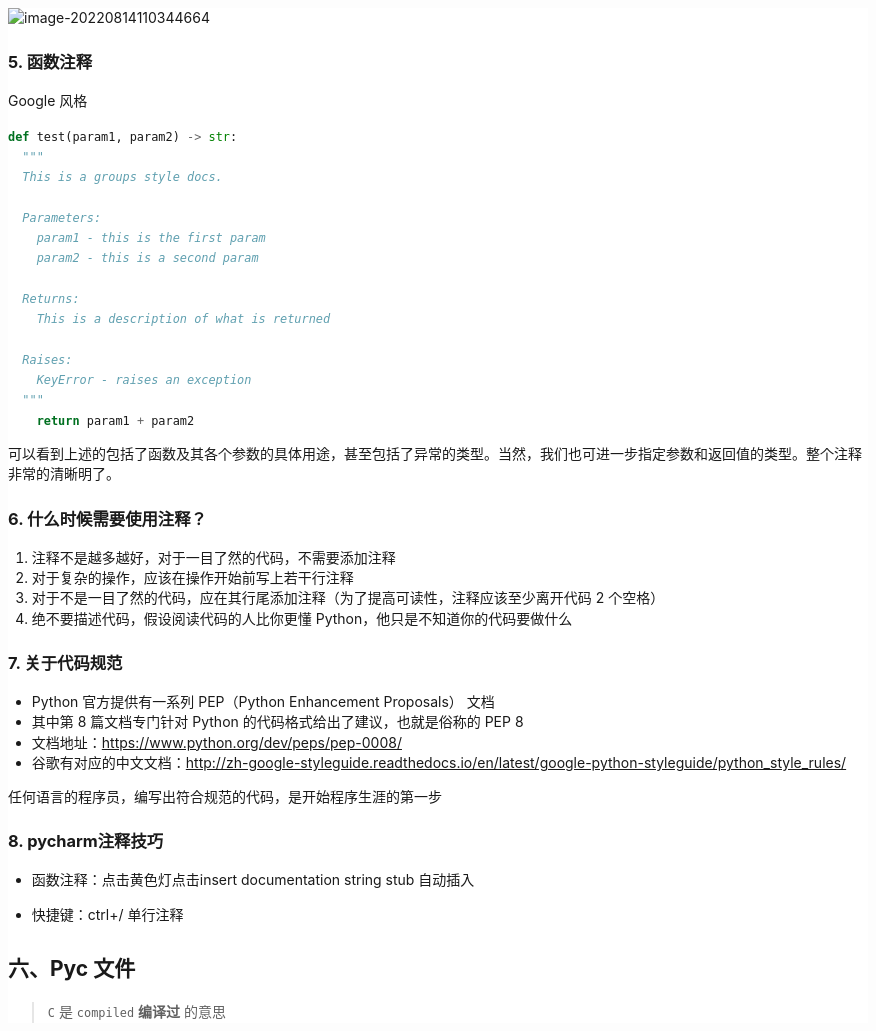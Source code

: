 ![image-20220814110344664](https://raw.githubusercontent.com/SaluteGF/Salute_Python/main/img/7.jpg)

### 5. 函数注释

Google 风格

```python
def test(param1, param2) -> str:
  """
  This is a groups style docs.

  Parameters:
    param1 - this is the first param
    param2 - this is a second param

  Returns:
    This is a description of what is returned

  Raises:
    KeyError - raises an exception
  """
	return param1 + param2
```

可以看到上述的包括了函数及其各个参数的具体用途，甚至包括了异常的类型。当然，我们也可进一步指定参数和返回值的类型。整个注释非常的清晰明了。

### 6. 什么时候需要使用注释？

1. 注释不是越多越好，对于一目了然的代码，不需要添加注释
2. 对于复杂的操作，应该在操作开始前写上若干行注释
3. 对于不是一目了然的代码，应在其行尾添加注释（为了提高可读性，注释应该至少离开代码 2 个空格）
4. 绝不要描述代码，假设阅读代码的人比你更懂 Python，他只是不知道你的代码要做什么

### 7. 关于代码规范

- Python 官方提供有一系列 PEP（Python Enhancement Proposals） 文档
- 其中第 8 篇文档专门针对 Python 的代码格式给出了建议，也就是俗称的 PEP 8
- 文档地址：https://www.python.org/dev/peps/pep-0008/
- 谷歌有对应的中文文档：http://zh-google-styleguide.readthedocs.io/en/latest/google-python-styleguide/python_style_rules/

任何语言的程序员，编写出符合规范的代码，是开始程序生涯的第一步

### 8. pycharm注释技巧

- 函数注释：点击黄色灯点击insert documentation string stub 自动插入

- 快捷键：ctrl+/ 单行注释



## 六、Pyc 文件

> `C` 是 `compiled` **编译过** 的意思
